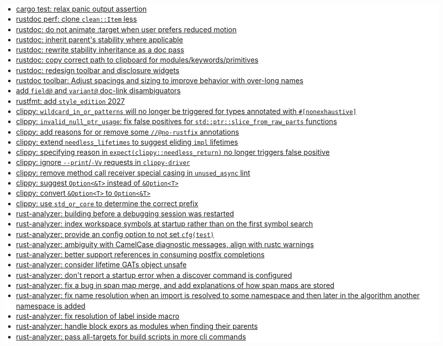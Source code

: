 * [cargo test: relax panic output assertion](https://github.com/rust-lang/cargo/pull/14602)
* [rustdoc perf: clone `clean::Item` less](https://github.com/rust-lang/rust/pull/130857)
* [rustdoc: do not animate :target when user prefers reduced motion](https://github.com/rust-lang/rust/pull/130862)
* [rustdoc: inherit parent's stability where applicable](https://github.com/rust-lang/rust/pull/130798)
* [rustdoc: rewrite stability inheritance as a doc pass](https://github.com/rust-lang/rust/pull/131076)
* [rustdoc: copy correct path to clipboard for modules/keywords/primitives](https://github.com/rust-lang/rust/pull/131023)
* [rustdoc: redesign toolbar and disclosure widgets](https://github.com/rust-lang/rust/pull/129545)
* [rustdoc toolbar: Adjust spacings and sizing to improve behavior with over-long names](https://github.com/rust-lang/rust/pull/131002)
* [add `field@` and `variant@` doc-link disambiguators](https://github.com/rust-lang/rust/pull/130587)
* [rustfmt: add `style_edition` 2027](https://github.com/rust-lang/rustfmt/pull/6324)
* [clippy: `wildcard_in_or_patterns` will no longer be triggered for types annotated with `#[nonexhaustive]`](https://github.com/rust-lang/rust-clippy/pull/13456)
* [clippy: `invalid_null_ptr_usage`: fix false positives for `std::ptr::slice_from_raw_parts` functions](https://github.com/rust-lang/rust-clippy/pull/13452)
* [clippy: add reasons for or remove some `//@no-rustfix` annotations](https://github.com/rust-lang/rust-clippy/pull/13442)
* [clippy: extend `needless_lifetimes` to suggest eliding `impl` lifetimes](https://github.com/rust-lang/rust-clippy/pull/13286)
* [clippy: specifying reason in `expect(clippy::needless_return)` no longer triggers false positive](https://github.com/rust-lang/rust-clippy/pull/13393)
* [clippy: ignore `--print`/`-Vv` requests in `clippy-driver`](https://github.com/rust-lang/rust-clippy/pull/13468)
* [clippy: remove method call receiver special casing in `unused_async` lint](https://github.com/rust-lang/rust-clippy/pull/13471)
* [clippy: suggest `Option<&T>` instead of `&Option<T>`](https://github.com/rust-lang/rust-clippy/pull/13336)
* [clippy: convert `&Option<T>` to `Option<&T>`](https://github.com/rust-lang/rust-clippy/pull/13469)
* [clippy: use `std_or_core` to determine the correct prefix](https://github.com/rust-lang/rust-clippy/pull/13453)
* [rust-analyzer: building before a debugging session was restarted](https://github.com/rust-lang/rust-analyzer/pull/17923)
* [rust-analyzer: index workspace symbols at startup rather than on the first symbol search](https://github.com/rust-lang/rust-analyzer/pull/18180)
* [rust-analyzer: provide an config option to not set `cfg(test)`](https://github.com/rust-lang/rust-analyzer/pull/18085)
* [rust-analyzer: ambiguity with CamelCase diagnostic messages, align with rustc warnings](https://github.com/rust-lang/rust-analyzer/pull/18207)
* [rust-analyzer: better support references in consuming postfix completions](https://github.com/rust-lang/rust-analyzer/pull/18161)
* [rust-analyzer: consider lifetime GATs object unsafe](https://github.com/rust-lang/rust-analyzer/pull/18162)
* [rust-analyzer: don't report a startup error when a discover command is configured](https://github.com/rust-lang/rust-analyzer/pull/18193)
* [rust-analyzer: fix a bug in span map merge, and add explanations of how span maps are stored](https://github.com/rust-lang/rust-analyzer/pull/18166)
* [rust-analyzer: fix name resolution when an import is resolved to some namespace and then later in the algorithm another namespace is added](https://github.com/rust-lang/rust-analyzer/pull/18160)
* [rust-analyzer: fix resolution of label inside macro](https://github.com/rust-lang/rust-analyzer/pull/18210)
* [rust-analyzer: handle block exprs as modules when finding their parents](https://github.com/rust-lang/rust-analyzer/pull/18206)
* [rust-analyzer: pass all-targets for build scripts in more cli commands](https://github.com/rust-lang/rust-analyzer/pull/18184)


[submit_crate]: https://users.rust-lang.org/t/crate-of-the-week/2704
[merged]: https://github.com/search?q=is%3Apr+org%3Arust-lang+is%3Amerged+merged%3A2024-09-24..2024-10-01
[calendar]: https://www.google.com/calendar/embed?src=apd9vmbc22egenmtu5l6c5jbfc%40group.calendar.google.com
[community]: mailto:community-team@rust-lang.org
